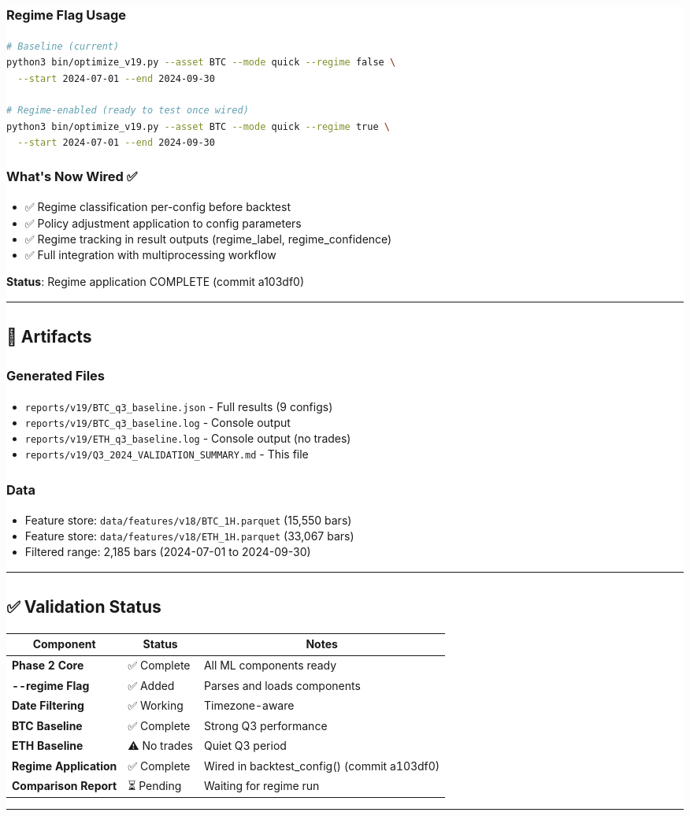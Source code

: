 ### Regime Flag Usage
```bash
# Baseline (current)
python3 bin/optimize_v19.py --asset BTC --mode quick --regime false \
  --start 2024-07-01 --end 2024-09-30

# Regime-enabled (ready to test once wired)
python3 bin/optimize_v19.py --asset BTC --mode quick --regime true \
  --start 2024-07-01 --end 2024-09-30
```

### What's Now Wired ✅
- ✅ Regime classification per-config before backtest
- ✅ Policy adjustment application to config parameters
- ✅ Regime tracking in result outputs (regime_label, regime_confidence)
- ✅ Full integration with multiprocessing workflow

**Status**: Regime application COMPLETE (commit a103df0)

---

## 📁 Artifacts

### Generated Files
- `reports/v19/BTC_q3_baseline.json` - Full results (9 configs)
- `reports/v19/BTC_q3_baseline.log` - Console output
- `reports/v19/ETH_q3_baseline.log` - Console output (no trades)
- `reports/v19/Q3_2024_VALIDATION_SUMMARY.md` - This file

### Data
- Feature store: `data/features/v18/BTC_1H.parquet` (15,550 bars)
- Feature store: `data/features/v18/ETH_1H.parquet` (33,067 bars)
- Filtered range: 2,185 bars (2024-07-01 to 2024-09-30)

---

## ✅ Validation Status

| Component | Status | Notes |
|-----------|--------|-------|
| **Phase 2 Core** | ✅ Complete | All ML components ready |
| **--regime Flag** | ✅ Added | Parses and loads components |
| **Date Filtering** | ✅ Working | Timezone-aware |
| **BTC Baseline** | ✅ Complete | Strong Q3 performance |
| **ETH Baseline** | ⚠️ No trades | Quiet Q3 period |
| **Regime Application** | ✅ Complete | Wired in backtest_config() (commit a103df0) |
| **Comparison Report** | ⏳ Pending | Waiting for regime run |

---
